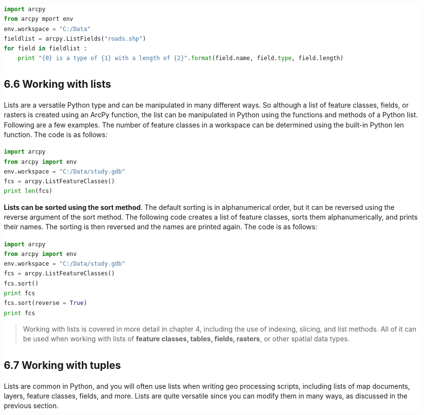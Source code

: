 
```python
import arcpy
from arcpy mport env
env.workspace = "C:/Data"
fieldlist = arcpy.ListFields("roads.shp")
for field in fieldlist :
    print "{0} is a type of {1} with a length of {2}".format(field.name, field.type, field.length)
```

## 6.6 Working with lists

Lists are a versatile Python type and can be manipulated in many different ways.
So although a list of feature classes, fields, or rasters is created using an ArcPy function, the list can be manipulated in Python using the functions and methods of a Python list.
Following are a few examples.
The number of feature classes in a workspace can be determined using the built-in Python len function. The code is as follows:


```python
import arcpy
from arcpy import env
env.workspace = "C:/Data/study.gdb"
fcs = arcpy.ListFeatureClasses()
print len(fcs)
```

**Lists can be sorted using the sort method**. The default sorting is in alphanumerical order, but it can be reversed using the reverse argument of the sort method. The following code creates a list of feature classes, sorts them alphanumerically, and prints their names. The sorting is then reversed and the names are printed again. The code is as follows:


```python
import arcpy
from arcpy import env
env.workspace = "C:/Data/study.gdb"
fcs = arcpy.ListFeatureClasses()
fcs.sort()
print fcs
fcs.sort(reverse = True)
print fcs
```

> Working with lists is covered in more detail in chapter 4, including the use of indexing, slicing, and list methods. All of it can be used when working with lists of **feature classes, tables, fields, rasters**, or other spatial data types.

## 6.7 Working with tuples

Lists are common in Python, and you will often use lists when writing geo processing scripts, including lists of map documents, layers, feature classes, fields, and more. Lists are quite versatile since you can modify them in many ways, as discussed in the previous section.
